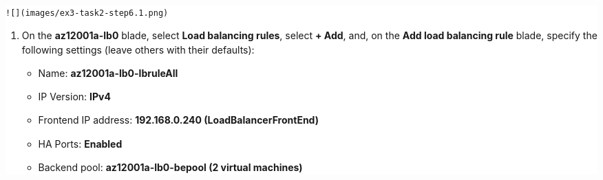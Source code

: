     ![](images/ex3-task2-step6.1.png)

1. On the **az12001a-lb0** blade, select **Load balancing rules**, select **+ Add**, and, on the **Add load balancing rule** blade, specify the following settings (leave others with their defaults):

   - Name: **az12001a-lb0-lbruleAll**

   - IP Version: **IPv4**

   - Frontend IP address: **192.168.0.240 (LoadBalancerFrontEnd)**

   - HA Ports: **Enabled**

   - Backend pool: **az12001a-lb0-bepool (2 virtual machines)**
